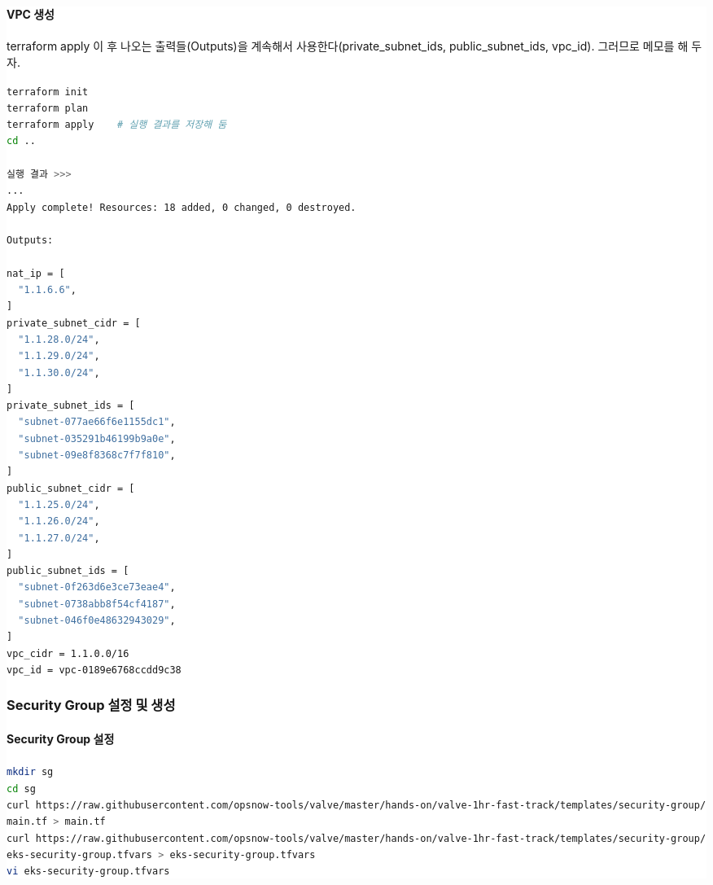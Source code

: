 #### VPC 생성

terraform apply 이 후 나오는 출력들(Outputs)을 계속해서 사용한다(private_subnet_ids, public_subnet_ids, vpc_id). 그러므로 메모를 해 두자.

```bash
terraform init
terraform plan
terraform apply    # 실행 결과를 저장해 둠
cd ..

실행 결과 >>>
...
Apply complete! Resources: 18 added, 0 changed, 0 destroyed.

Outputs:

nat_ip = [
  "1.1.6.6",
]
private_subnet_cidr = [
  "1.1.28.0/24",
  "1.1.29.0/24",
  "1.1.30.0/24",
]
private_subnet_ids = [
  "subnet-077ae66f6e1155dc1",
  "subnet-035291b46199b9a0e",
  "subnet-09e8f8368c7f7f810",
]
public_subnet_cidr = [
  "1.1.25.0/24",
  "1.1.26.0/24",
  "1.1.27.0/24",
]
public_subnet_ids = [
  "subnet-0f263d6e3ce73eae4",
  "subnet-0738abb8f54cf4187",
  "subnet-046f0e48632943029",
]
vpc_cidr = 1.1.0.0/16
vpc_id = vpc-0189e6768ccdd9c38


```

### Security Group 설정 및 생성

#### Security Group 설정

```bash
mkdir sg
cd sg
curl https://raw.githubusercontent.com/opsnow-tools/valve/master/hands-on/valve-1hr-fast-track/templates/security-group/main.tf > main.tf
curl https://raw.githubusercontent.com/opsnow-tools/valve/master/hands-on/valve-1hr-fast-track/templates/security-group/eks-security-group.tfvars > eks-security-group.tfvars
vi eks-security-group.tfvars
```
